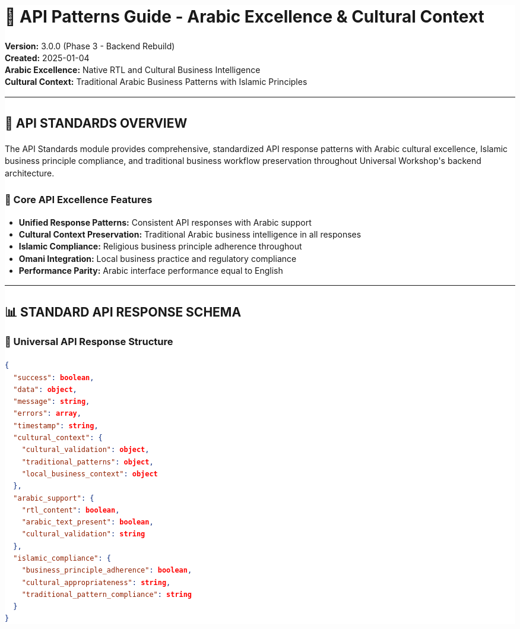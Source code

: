 # 🔌 API Patterns Guide - Arabic Excellence & Cultural Context

**Version:** 3.0.0 (Phase 3 - Backend Rebuild)  
**Created:** 2025-01-04  
**Arabic Excellence:** Native RTL and Cultural Business Intelligence  
**Cultural Context:** Traditional Arabic Business Patterns with Islamic Principles

---

## 🎯 **API STANDARDS OVERVIEW**

The API Standards module provides comprehensive, standardized API response patterns with Arabic cultural excellence, Islamic business principle compliance, and traditional business workflow preservation throughout Universal Workshop's backend architecture.

### **🌟 Core API Excellence Features**
- **Unified Response Patterns:** Consistent API responses with Arabic support
- **Cultural Context Preservation:** Traditional Arabic business intelligence in all responses
- **Islamic Compliance:** Religious business principle adherence throughout
- **Omani Integration:** Local business practice and regulatory compliance
- **Performance Parity:** Arabic interface performance equal to English

---

## 📊 **STANDARD API RESPONSE SCHEMA**

### **🔧 Universal API Response Structure**
```json
{
  "success": boolean,
  "data": object,
  "message": string,
  "errors": array,
  "timestamp": string,
  "cultural_context": {
    "cultural_validation": object,
    "traditional_patterns": object,
    "local_business_context": object
  },
  "arabic_support": {
    "rtl_content": boolean,
    "arabic_text_present": boolean,
    "cultural_validation": string
  },
  "islamic_compliance": {
    "business_principle_adherence": boolean,
    "cultural_appropriateness": string,
    "traditional_pattern_compliance": string
  }
}
```
